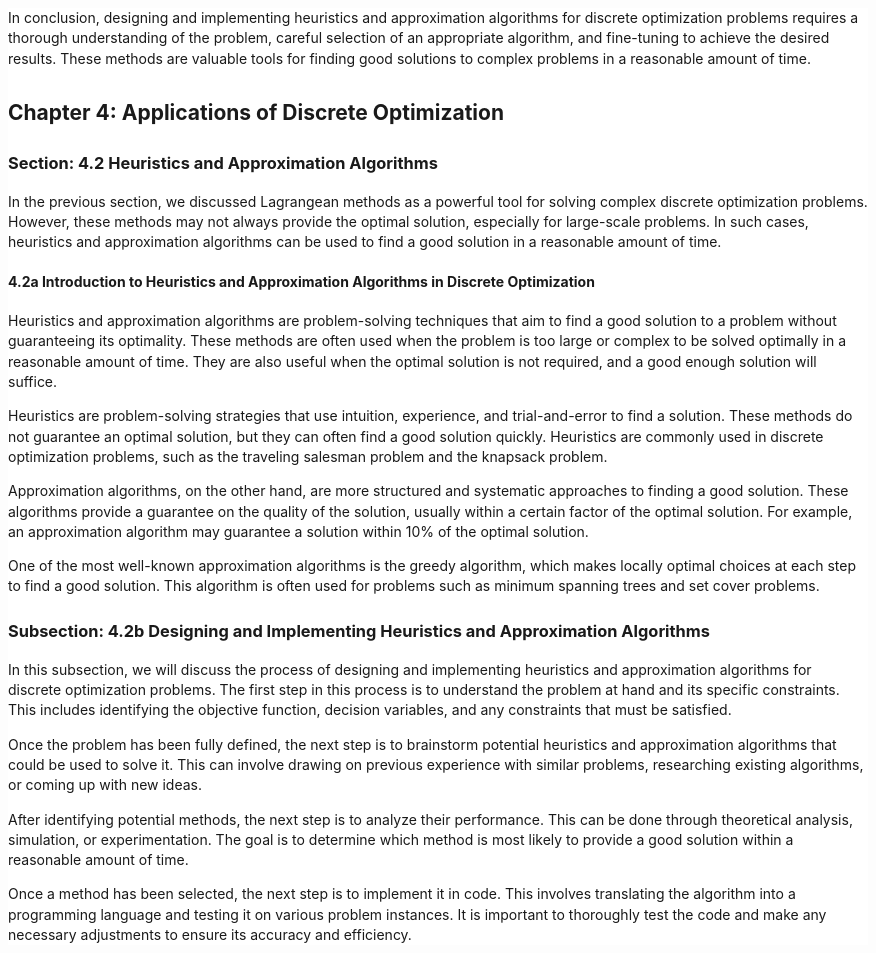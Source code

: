 In conclusion, designing and implementing heuristics and approximation algorithms for discrete optimization problems requires a thorough understanding of the problem, careful selection of an appropriate algorithm, and fine-tuning to achieve the desired results. These methods are valuable tools for finding good solutions to complex problems in a reasonable amount of time.


## Chapter 4: Applications of Discrete Optimization

### Section: 4.2 Heuristics and Approximation Algorithms

In the previous section, we discussed Lagrangean methods as a powerful tool for solving complex discrete optimization problems. However, these methods may not always provide the optimal solution, especially for large-scale problems. In such cases, heuristics and approximation algorithms can be used to find a good solution in a reasonable amount of time.

#### 4.2a Introduction to Heuristics and Approximation Algorithms in Discrete Optimization

Heuristics and approximation algorithms are problem-solving techniques that aim to find a good solution to a problem without guaranteeing its optimality. These methods are often used when the problem is too large or complex to be solved optimally in a reasonable amount of time. They are also useful when the optimal solution is not required, and a good enough solution will suffice.

Heuristics are problem-solving strategies that use intuition, experience, and trial-and-error to find a solution. These methods do not guarantee an optimal solution, but they can often find a good solution quickly. Heuristics are commonly used in discrete optimization problems, such as the traveling salesman problem and the knapsack problem.

Approximation algorithms, on the other hand, are more structured and systematic approaches to finding a good solution. These algorithms provide a guarantee on the quality of the solution, usually within a certain factor of the optimal solution. For example, an approximation algorithm may guarantee a solution within 10% of the optimal solution.

One of the most well-known approximation algorithms is the greedy algorithm, which makes locally optimal choices at each step to find a good solution. This algorithm is often used for problems such as minimum spanning trees and set cover problems.

### Subsection: 4.2b Designing and Implementing Heuristics and Approximation Algorithms

In this subsection, we will discuss the process of designing and implementing heuristics and approximation algorithms for discrete optimization problems. The first step in this process is to understand the problem at hand and its specific constraints. This includes identifying the objective function, decision variables, and any constraints that must be satisfied.

Once the problem has been fully defined, the next step is to brainstorm potential heuristics and approximation algorithms that could be used to solve it. This can involve drawing on previous experience with similar problems, researching existing algorithms, or coming up with new ideas.

After identifying potential methods, the next step is to analyze their performance. This can be done through theoretical analysis, simulation, or experimentation. The goal is to determine which method is most likely to provide a good solution within a reasonable amount of time.

Once a method has been selected, the next step is to implement it in code. This involves translating the algorithm into a programming language and testing it on various problem instances. It is important to thoroughly test the code and make any necessary adjustments to ensure its accuracy and efficiency.
